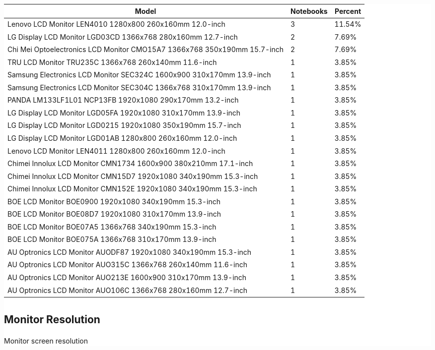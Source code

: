 
| Model                                                                    | Notebooks | Percent |
|--------------------------------------------------------------------------|-----------|---------|
| Lenovo LCD Monitor LEN4010 1280x800 260x160mm 12.0-inch                  | 3         | 11.54%  |
| LG Display LCD Monitor LGD03CD 1366x768 280x160mm 12.7-inch              | 2         | 7.69%   |
| Chi Mei Optoelectronics LCD Monitor CMO15A7 1366x768 350x190mm 15.7-inch | 2         | 7.69%   |
| TRU LCD Monitor TRU235C 1366x768 260x140mm 11.6-inch                     | 1         | 3.85%   |
| Samsung Electronics LCD Monitor SEC324C 1600x900 310x170mm 13.9-inch     | 1         | 3.85%   |
| Samsung Electronics LCD Monitor SEC304C 1366x768 310x170mm 13.9-inch     | 1         | 3.85%   |
| PANDA LM133LF1L01 NCP13FB 1920x1080 290x170mm 13.2-inch                  | 1         | 3.85%   |
| LG Display LCD Monitor LGD05FA 1920x1080 310x170mm 13.9-inch             | 1         | 3.85%   |
| LG Display LCD Monitor LGD0215 1920x1080 350x190mm 15.7-inch             | 1         | 3.85%   |
| LG Display LCD Monitor LGD01AB 1280x800 260x160mm 12.0-inch              | 1         | 3.85%   |
| Lenovo LCD Monitor LEN4011 1280x800 260x160mm 12.0-inch                  | 1         | 3.85%   |
| Chimei Innolux LCD Monitor CMN1734 1600x900 380x210mm 17.1-inch          | 1         | 3.85%   |
| Chimei Innolux LCD Monitor CMN15D7 1920x1080 340x190mm 15.3-inch         | 1         | 3.85%   |
| Chimei Innolux LCD Monitor CMN152E 1920x1080 340x190mm 15.3-inch         | 1         | 3.85%   |
| BOE LCD Monitor BOE0900 1920x1080 340x190mm 15.3-inch                    | 1         | 3.85%   |
| BOE LCD Monitor BOE08D7 1920x1080 310x170mm 13.9-inch                    | 1         | 3.85%   |
| BOE LCD Monitor BOE07A5 1366x768 340x190mm 15.3-inch                     | 1         | 3.85%   |
| BOE LCD Monitor BOE075A 1366x768 310x170mm 13.9-inch                     | 1         | 3.85%   |
| AU Optronics LCD Monitor AUODF87 1920x1080 340x190mm 15.3-inch           | 1         | 3.85%   |
| AU Optronics LCD Monitor AUO315C 1366x768 260x140mm 11.6-inch            | 1         | 3.85%   |
| AU Optronics LCD Monitor AUO213E 1600x900 310x170mm 13.9-inch            | 1         | 3.85%   |
| AU Optronics LCD Monitor AUO106C 1366x768 280x160mm 12.7-inch            | 1         | 3.85%   |

Monitor Resolution
------------------

Monitor screen resolution
